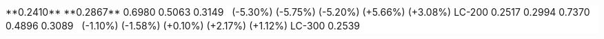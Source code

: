 <td style="text-align:center;">**0.2410**</td>

<td style="text-align:center;">**0.2867**</td>

<td style="text-align:center;">0.6980</td>

<td style="text-align:center;">0.5063</td>

<td style="text-align:center;">0.3149</td>

</tr>

<tr>

<td style="text-align:center;"> </td>

<td style="text-align:center;">(-5.30%)</td>

<td style="text-align:center;">(-5.75%)</td>

<td style="text-align:center;">(-5.20%)</td>

<td style="text-align:center;">(+5.66%)</td>

<td style="text-align:center;">(+3.08%)</td>

</tr>

<tr>

<td>LC-200</td>

<td style="text-align:center;">0.2517</td>

<td style="text-align:center;">0.2994</td>

<td style="text-align:center;">0.7370</td>

<td style="text-align:center;">0.4896</td>

<td style="text-align:center;">0.3089</td>

</tr>

<tr>

<td style="text-align:center;"> </td>

<td style="text-align:center;">(-1.10%)</td>

<td style="text-align:center;">(-1.58%)</td>

<td style="text-align:center;">(+0.10%)</td>

<td style="text-align:center;">(+2.17%)</td>

<td style="text-align:center;">(+1.12%)</td>

</tr>

<tr>

<td>LC-300</td>

<td style="text-align:center;">0.2539</td>
